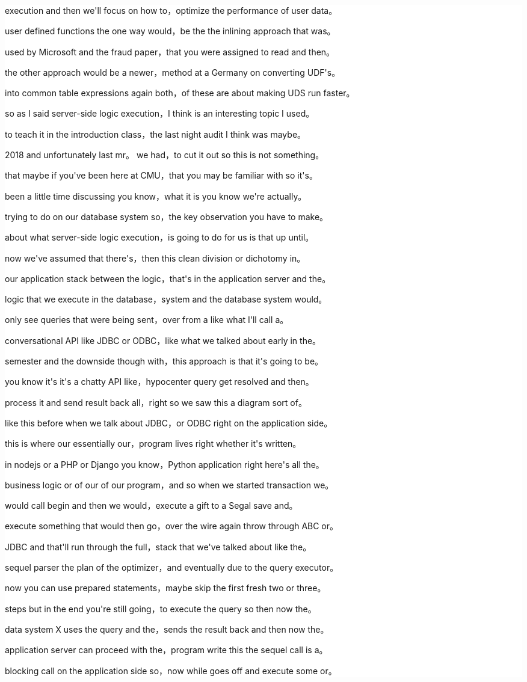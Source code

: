 execution and then we'll focus on how to，optimize the performance of user data。

user defined functions the one way would，be the the inlining approach that was。

used by Microsoft and the fraud paper，that you were assigned to read and then。

the other approach would be a newer，method at a Germany on converting UDF's。

into common table expressions again both，of these are about making UDS run faster。

so as I said server-side logic execution，I think is an interesting topic I used。

to teach it in the introduction class，the last night audit I think was maybe。

2018 and unfortunately last mr。 we had，to cut it out so this is not something。

that maybe if you've been here at CMU，that you may be familiar with so it's。

been a little time discussing you know，what it is you know we're actually。

trying to do on our database system so，the key observation you have to make。

about what server-side logic execution，is going to do for us is that up until。

now we've assumed that there's，then this clean division or dichotomy in。

our application stack between the logic，that's in the application server and the。

logic that we execute in the database，system and the database system would。

only see queries that were being sent，over from a like what I'll call a。

conversational API like JDBC or ODBC，like what we talked about early in the。

semester and the downside though with，this approach is that it's going to be。

you know it's it's a chatty API like，hypocenter query get resolved and then。

process it and send result back all，right so we saw this a diagram sort of。

like this before when we talk about JDBC，or ODBC right on the application side。

this is where our essentially our，program lives right whether it's written。

in nodejs or a PHP or Django you know，Python application right here's all the。

business logic or of our of our program，and so when we started transaction we。

would call begin and then we would，execute a gift to a Segal save and。

execute something that would then go，over the wire again throw through ABC or。

JDBC and that'll run through the full，stack that we've talked about like the。

sequel parser the plan of the optimizer，and eventually due to the query executor。

now you can use prepared statements，maybe skip the first fresh two or three。

steps but in the end you're still going，to execute the query so then now the。

data system X uses the query and the，sends the result back and then now the。

application server can proceed with the，program write this the sequel call is a。

blocking call on the application side so，now while goes off and execute some or。
